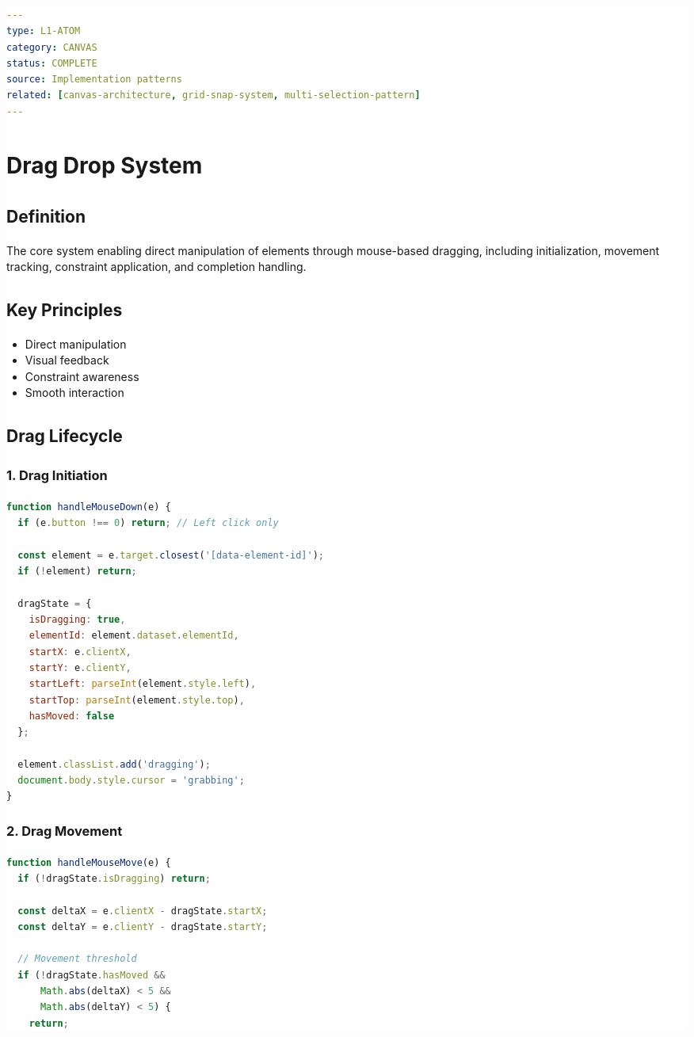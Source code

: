 ```yaml
---
type: L1-ATOM
category: CANVAS
status: COMPLETE
source: Implementation patterns
related: [canvas-architecture, grid-snap-system, multi-selection-pattern]
---
```


# Drag Drop System

## Definition
The core system enabling direct manipulation of elements through mouse-based dragging, including initialization, movement tracking, constraint application, and completion handling.

## Key Principles
- Direct manipulation
- Visual feedback
- Constraint awareness
- Smooth interaction

## Drag Lifecycle

### 1. Drag Initiation
```javascript
function handleMouseDown(e) {
  if (e.button !== 0) return; // Left click only
  
  const element = e.target.closest('[data-element-id]');
  if (!element) return;
  
  dragState = {
    isDragging: true,
    elementId: element.dataset.elementId,
    startX: e.clientX,
    startY: e.clientY,
    startLeft: parseInt(element.style.left),
    startTop: parseInt(element.style.top),
    hasMoved: false
  };
  
  element.classList.add('dragging');
  document.body.style.cursor = 'grabbing';
}
```

### 2. Drag Movement
```javascript
function handleMouseMove(e) {
  if (!dragState.isDragging) return;
  
  const deltaX = e.clientX - dragState.startX;
  const deltaY = e.clientY - dragState.startY;
  
  // Movement threshold
  if (!dragState.hasMoved && 
      Math.abs(deltaX) < 5 && 
      Math.abs(deltaY) < 5) {
    return;
```